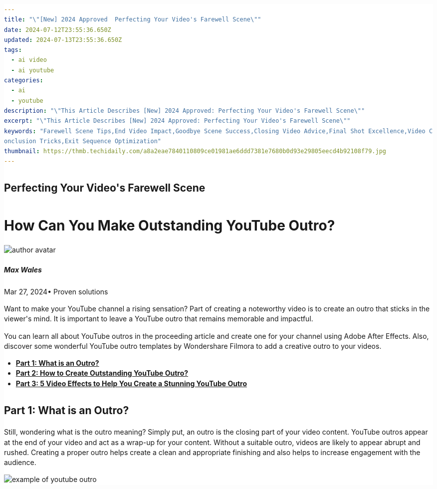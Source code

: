 ```yaml
---
title: "\"[New] 2024 Approved  Perfecting Your Video's Farewell Scene\""
date: 2024-07-12T23:55:36.650Z
updated: 2024-07-13T23:55:36.650Z
tags:
  - ai video
  - ai youtube
categories:
  - ai
  - youtube
description: "\"This Article Describes [New] 2024 Approved: Perfecting Your Video's Farewell Scene\""
excerpt: "\"This Article Describes [New] 2024 Approved: Perfecting Your Video's Farewell Scene\""
keywords: "Farewell Scene Tips,End Video Impact,Goodbye Scene Success,Closing Video Advice,Final Shot Excellence,Video Conclusion Tricks,Exit Sequence Optimization"
thumbnail: https://thmb.techidaily.com/a8a2eae7840110809ce01981ae6ddd7381e7680b0d93e29805eecd4b92108f79.jpg
---
```


## Perfecting Your Video's Farewell Scene

# How Can You Make Outstanding YouTube Outro?

![author avatar](https://images.wondershare.com/filmora/article-images/max-wales-author.jpg)

##### Max Wales

 Mar 27, 2024• Proven solutions

Want to make your YouTube channel a rising sensation? Part of creating a noteworthy video is to create an outro that sticks in the viewer's mind. It is important to leave a YouTube outro that remains memorable and impactful.

You can learn all about YouTube outros in the proceeding article and create one for your channel using Adobe After Effects. Also, discover some wonderful YouTube outro templates by Wondershare Filmora to add a creative outro to your videos.

* [**Part 1: What is an Outro?**](#part1)
* [**Part 2: How to Create Outstanding YouTube Outro?**](#part2)
* [**Part 3: 5 Video Effects to Help You Create a Stunning YouTube Outro**](#part3)

## Part 1: What is an Outro?

Still, wondering what is the outro meaning? Simply put, an outro is the closing part of your video content. YouTube outros appear at the end of your video and act as a wrap-up for your content. Without a suitable outro, videos are likely to appear abrupt and rushed. Creating a proper outro helps create a clean and appropriate finishing and also helps to increase engagement with the audience.

![example of youtube outro](https://images.wondershare.com/filmora/article-images/2021/make-outstanding-youtube-outro-1.jpg)
